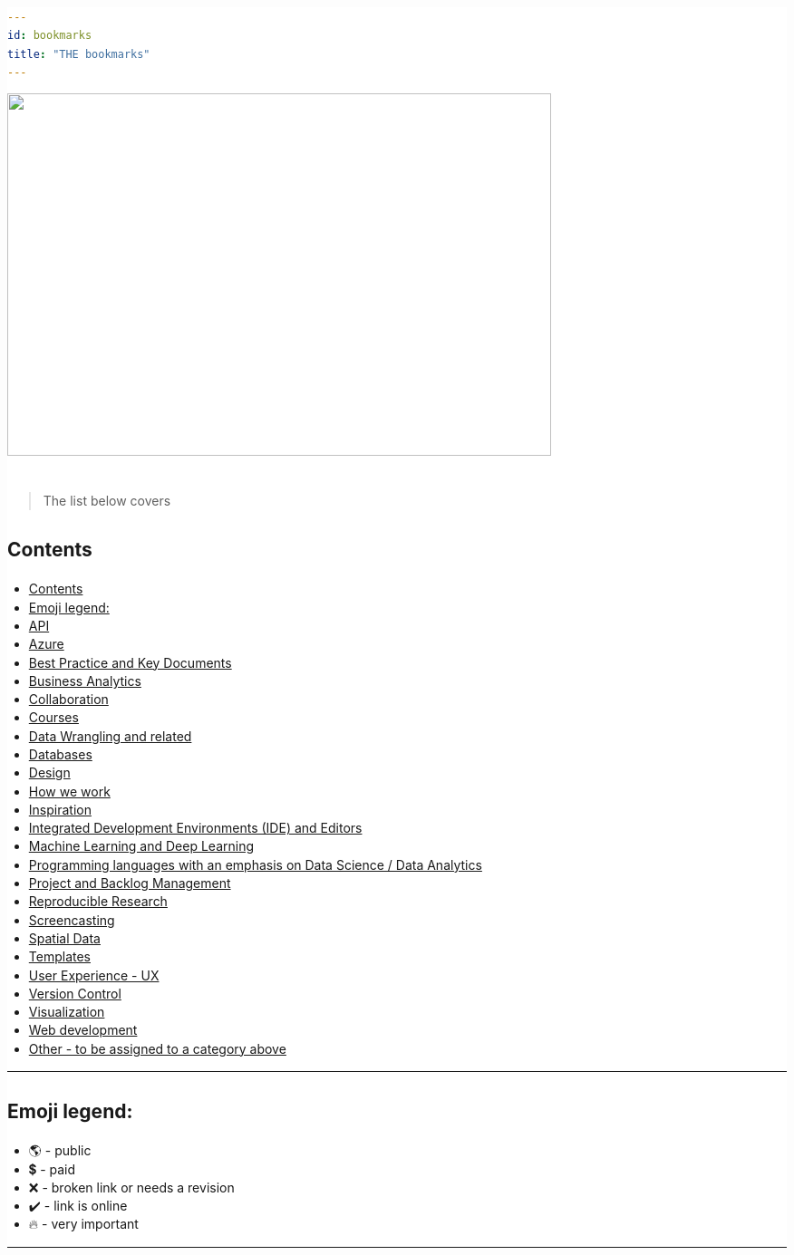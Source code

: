 ```yaml
---
id: bookmarks
title: "THE bookmarks"
---
```



<div style={{textAlign: 'center'}}>
  <img style={{boxShadow: '10px 10px 10px #888888'}} width="600" height="400" src="https://images.unsplash.com/flagged/photo-1592767660894-64e25f6cbe5a?ixid=MXwxMjA3fDB8MHxwaG90by1wYWdlfHx8fGVufDB8fHw%3D&ixlib=rb-1.2.1&auto=format&fit=crop&w=2200&q=80" />
</div>
<br/>

> The list below covers 


## Contents

- [Contents](#contents)
- [Emoji legend:](#emoji-legend)
- [API](#api)
- [Azure](#azure)
- [Best Practice and Key Documents](#best-practice-and-key-documents)
- [Business Analytics](#business-analytics)
- [Collaboration](#collaboration)
- [Courses](#courses)
- [Data Wrangling and related](#data-wrangling-and-related)
- [Databases](#databases)
- [Design](#design)
- [How we work](#how-we-work)
- [Inspiration](#inspiration)
- [Integrated Development Environments (IDE) and Editors](#integrated-development-environments-ide-and-editors)
- [Machine Learning and Deep Learning](#machine-learning-and-deep-learning)
- [Programming languages with an emphasis on Data Science / Data Analytics](#programming-languages-with-an-emphasis-on-data-science--data-analytics)
- [Project and Backlog Management](#project-and-backlog-management)
- [Reproducible Research](#reproducible-research)
- [Screencasting](#screencasting)
- [Spatial Data](#spatial-data)
- [Templates](#templates)
- [User Experience - UX](#user-experience---ux)
- [Version Control](#version-control)
- [Visualization](#visualization)
- [Web development](#web-development)
- [Other - to be assigned to a category above](#other---to-be-assigned-to-a-category-above)

---

## Emoji legend:

- 🌎 - public
- 💲 - paid
- ❌ - broken link or needs a revision
- ✔️ - link is online
- 🔥 - very important

---